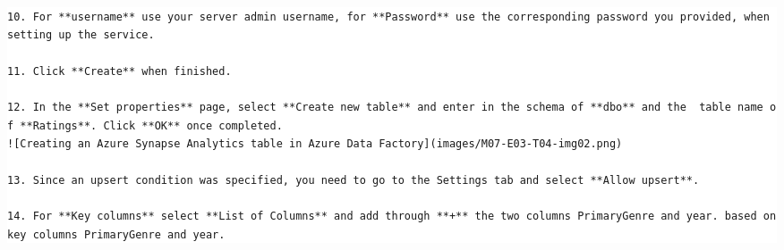     10. For **username** use your server admin username, for **Password** use the corresponding password you provided, when setting up the service.

    11. Click **Create** when finished.

    12. In the **Set properties** page, select **Create new table** and enter in the schema of **dbo** and the  table name of **Ratings**. Click **OK** once completed.
    ![Creating an Azure Synapse Analytics table in Azure Data Factory](images/M07-E03-T04-img02.png)

    13. Since an upsert condition was specified, you need to go to the Settings tab and select **Allow upsert**.
    
    14. For **Key columns** select **List of Columns** and add through **+** the two columns PrimaryGenre and year. based on key columns PrimaryGenre and year.